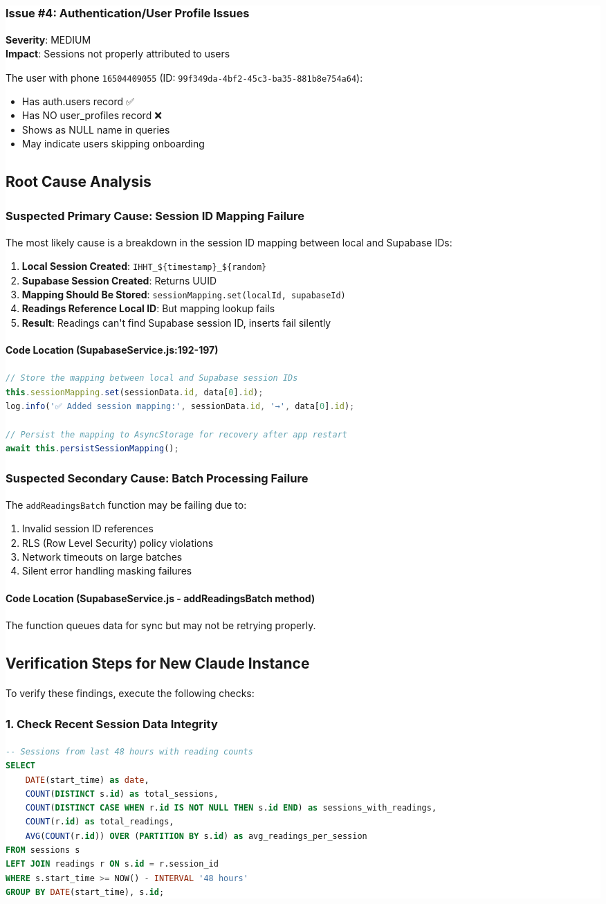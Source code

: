 ### Issue #4: Authentication/User Profile Issues
**Severity**: MEDIUM  
**Impact**: Sessions not properly attributed to users

The user with phone `16504409055` (ID: `99f349da-4bf2-45c3-ba35-881b8e754a64`):
- Has auth.users record ✅
- Has NO user_profiles record ❌
- Shows as NULL name in queries
- May indicate users skipping onboarding

## Root Cause Analysis

### Suspected Primary Cause: Session ID Mapping Failure

The most likely cause is a breakdown in the session ID mapping between local and Supabase IDs:

1. **Local Session Created**: `IHHT_${timestamp}_${random}`
2. **Supabase Session Created**: Returns UUID
3. **Mapping Should Be Stored**: `sessionMapping.set(localId, supabaseId)`
4. **Readings Reference Local ID**: But mapping lookup fails
5. **Result**: Readings can't find Supabase session ID, inserts fail silently

#### Code Location (SupabaseService.js:192-197)
```javascript
// Store the mapping between local and Supabase session IDs
this.sessionMapping.set(sessionData.id, data[0].id);
log.info('✅ Added session mapping:', sessionData.id, '→', data[0].id);

// Persist the mapping to AsyncStorage for recovery after app restart
await this.persistSessionMapping();
```

### Suspected Secondary Cause: Batch Processing Failure

The `addReadingsBatch` function may be failing due to:
1. Invalid session ID references
2. RLS (Row Level Security) policy violations
3. Network timeouts on large batches
4. Silent error handling masking failures

#### Code Location (SupabaseService.js - addReadingsBatch method)
The function queues data for sync but may not be retrying properly.

## Verification Steps for New Claude Instance

To verify these findings, execute the following checks:

### 1. Check Recent Session Data Integrity
```sql
-- Sessions from last 48 hours with reading counts
SELECT 
    DATE(start_time) as date,
    COUNT(DISTINCT s.id) as total_sessions,
    COUNT(DISTINCT CASE WHEN r.id IS NOT NULL THEN s.id END) as sessions_with_readings,
    COUNT(r.id) as total_readings,
    AVG(COUNT(r.id)) OVER (PARTITION BY s.id) as avg_readings_per_session
FROM sessions s
LEFT JOIN readings r ON s.id = r.session_id
WHERE s.start_time >= NOW() - INTERVAL '48 hours'
GROUP BY DATE(start_time), s.id;
```

